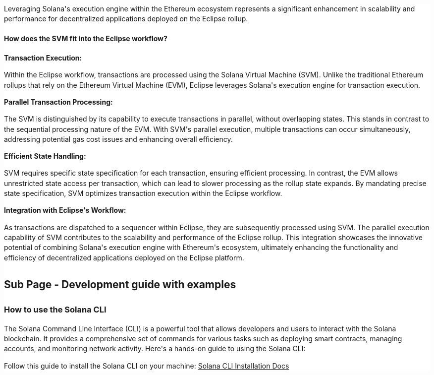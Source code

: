 Leveraging Solana's execution engine within the Ethereum ecosystem represents a significant enhancement in scalability and performance for decentralized applications deployed on the Eclipse rollup.

#### How does the SVM fit into the Eclipse workflow?[​](https://icarus131.github.io/devcookbook/docs/SVM#how-does-the-svm-fit-into-the-eclipse-workflow) <a href="#how-does-the-svm-fit-into-the-eclipse-workflow" id="how-does-the-svm-fit-into-the-eclipse-workflow"></a>

**Transaction Execution:**[**​**](https://icarus131.github.io/devcookbook/docs/SVM#transaction-execution)

Within the Eclipse workflow, transactions are processed using the Solana Virtual Machine (SVM). Unlike the traditional Ethereum rollups that rely on the Ethereum Virtual Machine (EVM), Eclipse leverages Solana's execution engine for transaction execution.

**Parallel Transaction Processing:**[**​**](https://icarus131.github.io/devcookbook/docs/SVM#parallel-transaction-processing)

The SVM is distinguished by its capability to execute transactions in parallel, without overlapping states. This stands in contrast to the sequential processing nature of the EVM. With SVM's parallel execution, multiple transactions can occur simultaneously, addressing potential gas cost issues and enhancing overall efficiency.

**Efficient State Handling:**[**​**](https://icarus131.github.io/devcookbook/docs/SVM#efficient-state-handling)

SVM requires specific state specification for each transaction, ensuring efficient processing. In contrast, the EVM allows unrestricted state access per transaction, which can lead to slower processing as the rollup state expands. By mandating precise state specification, SVM optimizes transaction execution within the Eclipse workflow.

**Integration with Eclipse's Workflow:**[**​**](https://icarus131.github.io/devcookbook/docs/SVM#integration-with-eclipses-workflow)

As transactions are dispatched to a sequencer within Eclipse, they are subsequently processed using SVM. The parallel execution capability of SVM contributes to the scalability and performance of the Eclipse rollup. This integration showcases the innovative potential of combining Solana's execution engine with Ethereum's ecosystem, ultimately enhancing the functionality and efficiency of decentralized applications deployed on the Eclipse platform.

## Sub Page - Development guide with examples

### How to use the Solana CLI[​](https://icarus131.github.io/devcookbook/docs/SVM#how-to-use-the-solana-cli) <a href="#how-to-use-the-solana-cli" id="how-to-use-the-solana-cli"></a>

The Solana Command Line Interface (CLI) is a powerful tool that allows developers and users to interact with the Solana blockchain. It provides a comprehensive set of commands for various tasks such as deploying smart contracts, managing accounts, and monitoring network activity. Here's a hands-on guide to using the Solana CLI:

Follow this guide to install the Solana CLI on your machine: [Solana CLI Installation Docs](https://docs.solanalabs.com/cli/install)
